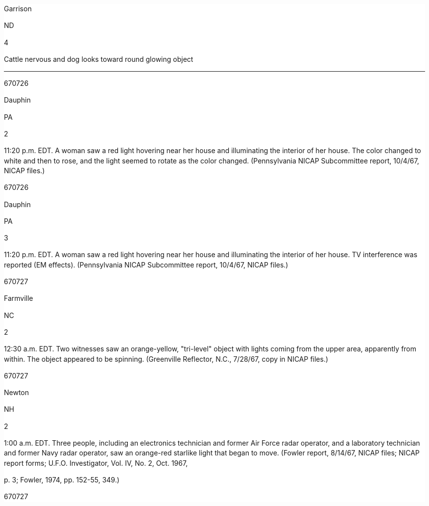 Garrison

ND

4

Cattle nervous and dog looks toward round glowing object

* * *

670726

Dauphin

PA

2

11:20 p.m. EDT. A woman saw a red light hovering near her house and illuminating the interior of her house. The color changed to white and then to rose, and the light seemed to rotate as the color changed. (Pennsylvania NICAP Subcommittee report, 10/4/67, NICAP files.)

670726

Dauphin

PA

3

11:20 p.m. EDT. A woman saw a red light hovering near her house and illuminating the interior of her house. TV interference was reported (EM effects). (Pennsylvania NICAP Subcommittee report, 10/4/67, NICAP files.)

670727

Farmville

NC

2

12:30 a.m. EDT. Two witnesses saw an orange-yellow, "tri-level" object with lights coming from the upper area, apparently from within. The object appeared to be spinning. (Greenville Reflector, N.C., 7/28/67, copy in NICAP files.)

670727

Newton

NH

2

1:00 a.m. EDT. Three people, including an electronics technician and former Air Force radar operator, and a laboratory technician and former Navy radar operator, saw an orange-red starlike light that began to move. (Fowler report, 8/14/67, NICAP files; NICAP report forms; U.F.O. Investigator, Vol. IV, No. 2, Oct. 1967,

p. 3; Fowler, 1974, pp. 152-55, 349.)

670727
